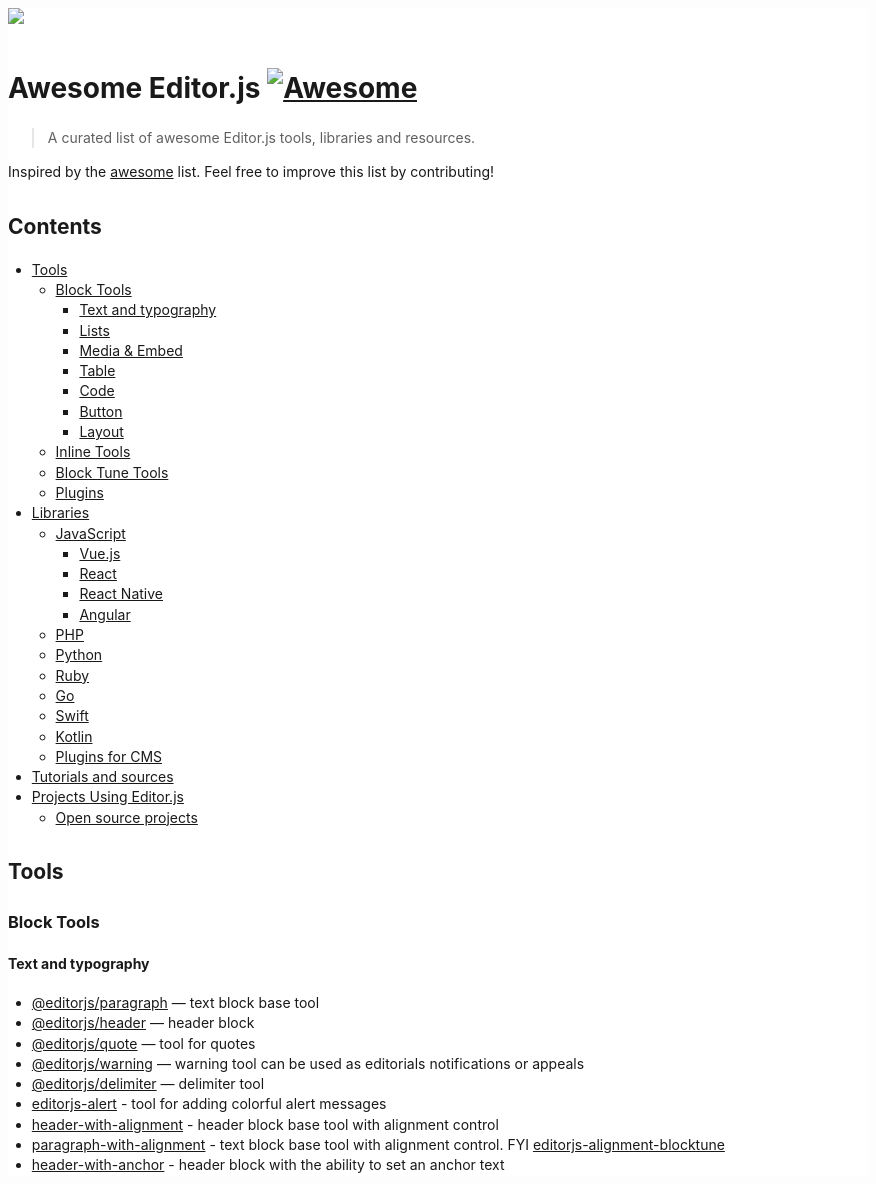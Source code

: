 [![](./assets/editor-awesome.png)](https://editorjs.io/)

# Awesome Editor.js [![Awesome](https://awesome.re/badge-flat.svg)](https://awesome.re)

> A curated list of awesome Editor.js tools, libraries and resources.

Inspired by the [awesome](https://github.com/sindresorhus/awesome) list. Feel free to improve this list by contributing!

## Contents

* [Tools](#tools)
  * [Block Tools](#block-tools)
    * [Text and typography](#text-and-typography)
    * [Lists](#lists)
    * [Media & Embed](#media--embed)
    * [Table](#table)
    * [Code](#code)
    * [Button](#button)
    * [Layout](#layout)
  * [Inline Tools](#inline-tools)
  * [Block Tune Tools](#block-tune-tools)
  * [Plugins](#plugins)
* [Libraries](#libraries)
  * [JavaScript](#javascript)
    * [Vue.js](#vuejs)
    * [React](#react)
    * [React Native](#react-native)
    * [Angular](#angular)
  * [PHP](#php)
  * [Python](#python)
  * [Ruby](#ruby)
  * [Go](#go)
  * [Swift](#swift)
  * [Kotlin](#kotlin)
  * [Plugins for CMS](#plugins-for-cms)
* [Tutorials and sources](#tutorials-and-sources)
* [Projects Using Editor.js](#projects-using-editorjs)
  * [Open source projects](#open-source-projects)



## Tools

### Block Tools

#### Text and typography

* [@editorjs/paragraph](https://github.com/editor-js/paragraph) — text block base tool 
* [@editorjs/header](https://github.com/editor-js/header) — header block
* [@editorjs/quote](https://github.com/editor-js/quote) — tool for quotes
* [@editorjs/warning](https://github.com/editor-js/warning) — warning tool can be used as editorials notifications or appeals
* [@editorjs/delimiter](https://github.com/editor-js/delimiter) — delimiter tool
* [editorjs-alert](https://github.com/vishaltelangre/editorjs-alert) - tool for adding colorful alert messages
* [header-with-alignment](https://github.com/wandersonsousa/header-with-alignment) - header block base tool with alignment control
* [paragraph-with-alignment](https://github.com/kaaaaaaaaaaai/paragraph-with-alignment) - text block base tool with alignment control. FYI [editorjs-alignment-blocktune](https://github.com/kaaaaaaaaaaai/editorjs-alignment-blocktune)
* [header-with-anchor](https://github.com/Aleksst95/header-with-anchor) - header block with the ability to set an anchor text